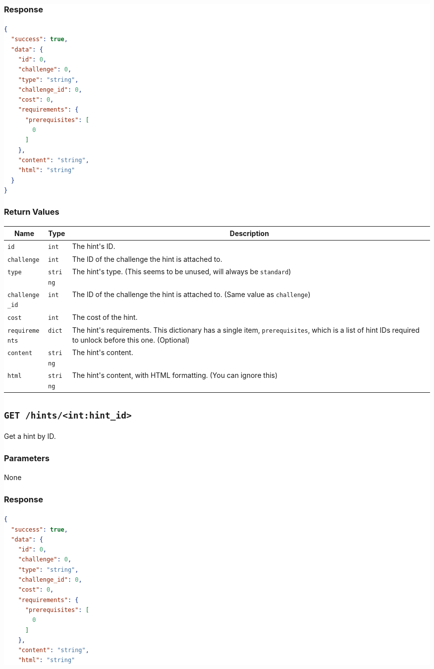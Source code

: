 ### Response
```json
{
  "success": true,
  "data": {
    "id": 0,
    "challenge": 0,
    "type": "string",
    "challenge_id": 0,
    "cost": 0,
    "requirements": {
      "prerequisites": [
        0
      ]
    },
    "content": "string",
    "html": "string"
  }
}
```

### Return Values
| Name | Type | Description |
| ---- | ---- | ----------- |
| `id` | `int` | The hint's ID. |
| `challenge` | `int` | The ID of the challenge the hint is attached to. |
| `type` | `string` | The hint's type. (This seems to be unused, will always be `standard`) |
| `challenge_id` | `int` | The ID of the challenge the hint is attached to. (Same value as `challenge`) |
| `cost` | `int` | The cost of the hint. |
| `requirements` | `dict` | The hint's requirements. This dictionary has a single item, `prerequisites`, which is a list of hint IDs required to unlock before this one. (Optional) |
| `content` | `string` | The hint's content. |
| `html` | `string` | The hint's content, with HTML formatting. (You can ignore this) |


## `GET /hints/<int:hint_id>`
Get a hint by ID.

### Parameters
None

### Response
```json
{
  "success": true,
  "data": {
    "id": 0,
    "challenge": 0,
    "type": "string",
    "challenge_id": 0,
    "cost": 0,
    "requirements": {
      "prerequisites": [
        0
      ]
    },
    "content": "string",
    "html": "string"
```